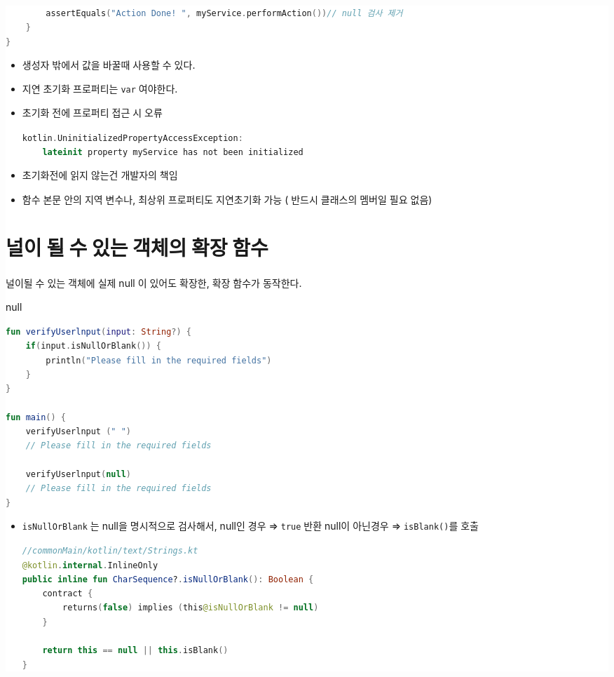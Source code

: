 ```kotlin
		assertEquals("Action Done! ", myService.performAction())// null 검사 제거
	}
}
```

- 생성자 밖에서 값을 바꿀때 사용할 수 있다.
- 지연 초기화 프로퍼티는 `var` 여야한다.
- 초기화 전에 프로퍼티 접근 시 오류
    
    ```kotlin
    kotlin.UninitializedPropertyAccessException:
    	lateinit property myService has not been initialized
    ```
    
- 초기화전에 읽지 않는건 개발자의 책임
- 함수 본문 안의 지역 변수나, 최상위 프로퍼티도 지연초기화 가능 ( 반드시 클래스의 멤버일 필요 없음)

# 널이 될 수 있는 객체의 확장 함수

널이될 수 있는 객체에 실제 null 이 있어도  확장한, 확장 함수가 동작한다.

null 

```kotlin
fun verifyUserlnput(input: String?) {
	if(input.isNullOrBlank()) {
		println("Please fill in the required fields")
	}
}

fun main() {
	verifyUserlnput (" ")
	// Please fill in the required fields

	verifyUserlnput(null) 
	// Please fill in the required fields
}
```

- `isNullOrBlank` 는 null을 명시적으로 검사해서, 
null인 경우 ⇒ `true` 반환
null이 아닌경우 ⇒ `isBlank()`를 호출
    
    ```kotlin
    //commonMain/kotlin/text/Strings.kt
    @kotlin.internal.InlineOnly
    public inline fun CharSequence?.isNullOrBlank(): Boolean {
        contract {
            returns(false) implies (this@isNullOrBlank != null)
        }
    
        return this == null || this.isBlank()
    }
    ```
    